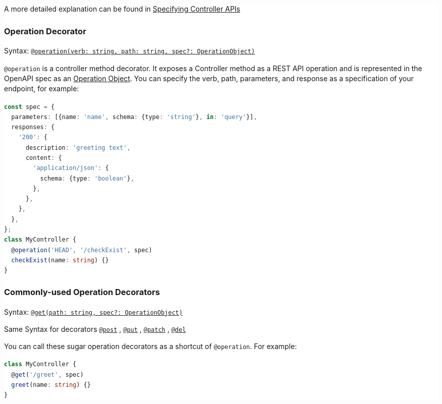A more detailed explanation can be found in
[Specifying Controller APIs](Controllers.md#specifying-controller-apis)

### Operation Decorator

Syntax:
[`@operation(verb: string, path: string, spec?: OperationObject)`](http://apidocs.loopback.io/@loopback%2fdocs/openapi-v3.html#operation)

`@operation` is a controller method decorator. It exposes a Controller method as
a REST API operation and is represented in the OpenAPI spec as an
[Operation Object](https://github.com/OAI/OpenAPI-Specification/blob/master/versions/3.0.0.md#operation-object).
You can specify the verb, path, parameters, and response as a specification of
your endpoint, for example:

```ts
const spec = {
  parameters: [{name: 'name', schema: {type: 'string'}, in: 'query'}],
  responses: {
    '200': {
      description: 'greeting text',
      content: {
        'application/json': {
          schema: {type: 'boolean'},
        },
      },
    },
  },
};
class MyController {
  @operation('HEAD', '/checkExist', spec)
  checkExist(name: string) {}
}
```

### Commonly-used Operation Decorators

Syntax:
[`@get(path: string, spec?: OperationObject)`](http://apidocs.loopback.io/@loopback%2fdocs/openapi-v3.html#get)

Same Syntax for decorators
[`@post`](http://apidocs.loopback.io/@loopback%2fdocs/openapi-v3.html#post) ,
[`@put`](http://apidocs.loopback.io/@loopback%2fdocs/openapi-v3.html#put) ,
[`@patch`](http://apidocs.loopback.io/@loopback%2fdocs/openapi-v3.html#patch) ,
[`@del`](http://apidocs.loopback.io/@loopback%2fdocs/openapi-v3.html#del)

You can call these sugar operation decorators as a shortcut of `@operation`. For
example:

```ts
class MyController {
  @get('/greet', spec)
  greet(name: string) {}
}
```
